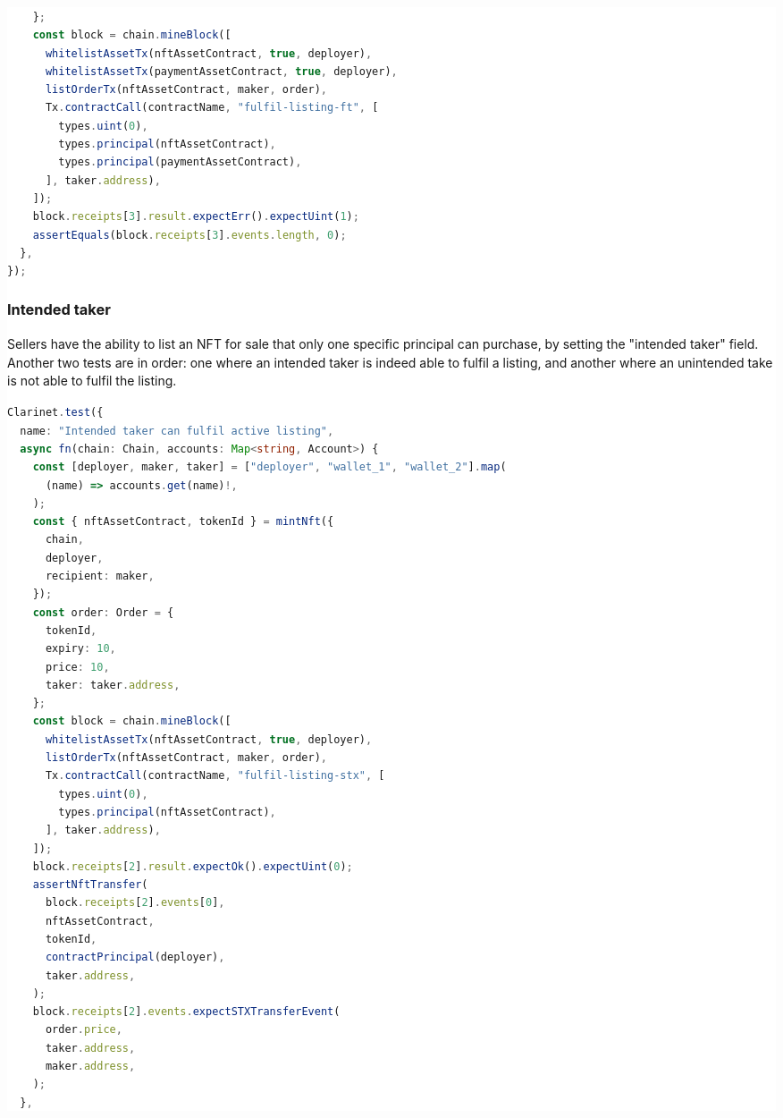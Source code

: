 ```ts
    };
    const block = chain.mineBlock([
      whitelistAssetTx(nftAssetContract, true, deployer),
      whitelistAssetTx(paymentAssetContract, true, deployer),
      listOrderTx(nftAssetContract, maker, order),
      Tx.contractCall(contractName, "fulfil-listing-ft", [
        types.uint(0),
        types.principal(nftAssetContract),
        types.principal(paymentAssetContract),
      ], taker.address),
    ]);
    block.receipts[3].result.expectErr().expectUint(1);
    assertEquals(block.receipts[3].events.length, 0);
  },
});
```

### Intended taker

Sellers have the ability to list an NFT for sale that only one specific
principal can purchase, by setting the "intended taker" field. Another two tests
are in order: one where an intended taker is indeed able to fulfil a listing,
and another where an unintended take is not able to fulfil the listing.

```ts
Clarinet.test({
  name: "Intended taker can fulfil active listing",
  async fn(chain: Chain, accounts: Map<string, Account>) {
    const [deployer, maker, taker] = ["deployer", "wallet_1", "wallet_2"].map(
      (name) => accounts.get(name)!,
    );
    const { nftAssetContract, tokenId } = mintNft({
      chain,
      deployer,
      recipient: maker,
    });
    const order: Order = {
      tokenId,
      expiry: 10,
      price: 10,
      taker: taker.address,
    };
    const block = chain.mineBlock([
      whitelistAssetTx(nftAssetContract, true, deployer),
      listOrderTx(nftAssetContract, maker, order),
      Tx.contractCall(contractName, "fulfil-listing-stx", [
        types.uint(0),
        types.principal(nftAssetContract),
      ], taker.address),
    ]);
    block.receipts[2].result.expectOk().expectUint(0);
    assertNftTransfer(
      block.receipts[2].events[0],
      nftAssetContract,
      tokenId,
      contractPrincipal(deployer),
      taker.address,
    );
    block.receipts[2].events.expectSTXTransferEvent(
      order.price,
      taker.address,
      maker.address,
    );
  },
```